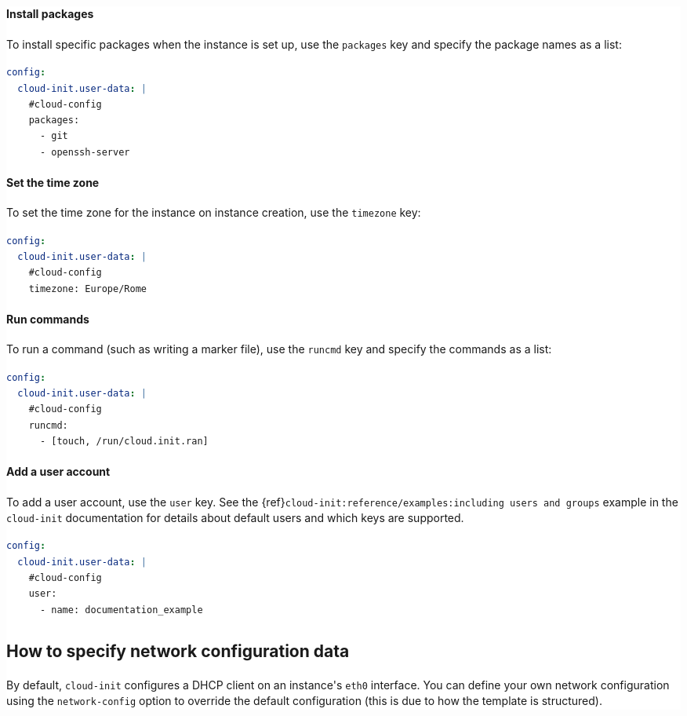 #### Install packages

To install specific packages when the instance is set up, use the `packages` key and specify the package names as a list:

```yaml
config:
  cloud-init.user-data: |
    #cloud-config
    packages:
      - git
      - openssh-server
```

#### Set the time zone

To set the time zone for the instance on instance creation, use the `timezone` key:

```yaml
config:
  cloud-init.user-data: |
    #cloud-config
    timezone: Europe/Rome
```

#### Run commands

To run a command (such as writing a marker file), use the `runcmd` key and specify the commands as a list:

```yaml
config:
  cloud-init.user-data: |
    #cloud-config
    runcmd:
      - [touch, /run/cloud.init.ran]
```

#### Add a user account

To add a user account, use the `user` key.
See the {ref}`cloud-init:reference/examples:including users and groups` example in the `cloud-init` documentation for details about default users and which keys are supported.

```yaml
config:
  cloud-init.user-data: |
    #cloud-config
    user:
      - name: documentation_example
```

## How to specify network configuration data

By default, `cloud-init` configures a DHCP client on an instance's `eth0` interface.
You can define your own network configuration using the `network-config` option to override the default configuration (this is due to how the template is structured).
